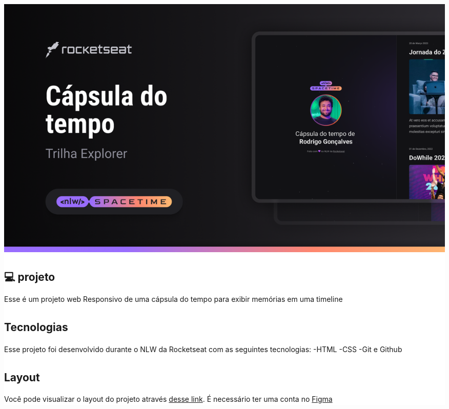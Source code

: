 <p align="center">
  <img src=".github/preview.png" alt="Demonstração do projeto" width="100%" />
</p>

## 💻 projeto
Esse é um projeto web Responsivo de uma cápsula do tempo para exibir memórias em uma timeline

## Tecnologias
Esse projeto foi desenvolvido durante o NLW da Rocketseat com as seguintes tecnologias:
-HTML
-CSS
-Git e Github

## Layout
Você pode visualizar o layout do projeto através
[desse link]().
É necessário ter uma conta no [Figma](https://www.figma.com)